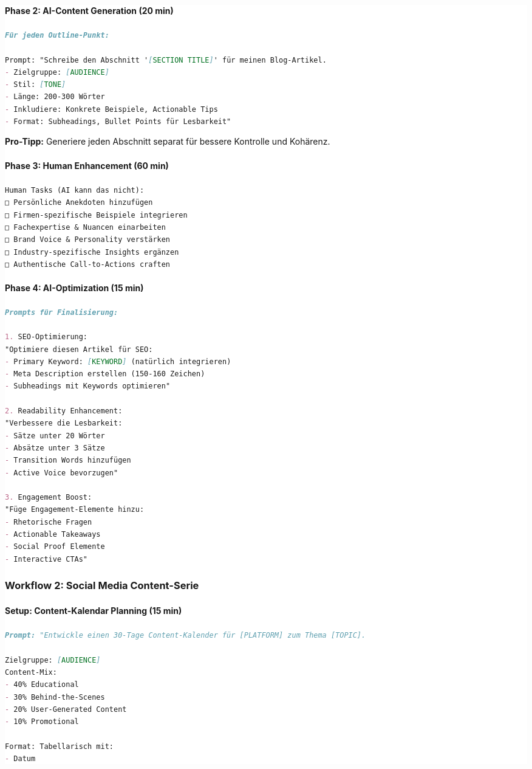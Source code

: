 #### **Phase 2: AI-Content Generation (20 min)**
```markdown
Für jeden Outline-Punkt:

Prompt: "Schreibe den Abschnitt '[SECTION TITLE]' für meinen Blog-Artikel.
- Zielgruppe: [AUDIENCE]
- Stil: [TONE]
- Länge: 200-300 Wörter
- Inkludiere: Konkrete Beispiele, Actionable Tips
- Format: Subheadings, Bullet Points für Lesbarkeit"
```

**Pro-Tipp:** Generiere jeden Abschnitt separat für bessere Kontrolle und Kohärenz.

#### **Phase 3: Human Enhancement (60 min)**
```
Human Tasks (AI kann das nicht):
□ Persönliche Anekdoten hinzufügen
□ Firmen-spezifische Beispiele integrieren
□ Fachexpertise & Nuancen einarbeiten
□ Brand Voice & Personality verstärken
□ Industry-spezifische Insights ergänzen
□ Authentische Call-to-Actions craften
```

#### **Phase 4: AI-Optimization (15 min)**
```markdown
Prompts für Finalisierung:

1. SEO-Optimierung:
"Optimiere diesen Artikel für SEO:
- Primary Keyword: [KEYWORD] (natürlich integrieren)
- Meta Description erstellen (150-160 Zeichen)
- Subheadings mit Keywords optimieren"

2. Readability Enhancement:
"Verbessere die Lesbarkeit:
- Sätze unter 20 Wörter
- Absätze unter 3 Sätze
- Transition Words hinzufügen
- Active Voice bevorzugen"

3. Engagement Boost:
"Füge Engagement-Elemente hinzu:
- Rhetorische Fragen
- Actionable Takeaways
- Social Proof Elemente
- Interactive CTAs"
```

### **Workflow 2: Social Media Content-Serie**

#### **Setup: Content-Kalendar Planning (15 min)**
```markdown
Prompt: "Entwickle einen 30-Tage Content-Kalender für [PLATFORM] zum Thema [TOPIC].

Zielgruppe: [AUDIENCE]
Content-Mix:
- 40% Educational
- 30% Behind-the-Scenes
- 20% User-Generated Content
- 10% Promotional

Format: Tabellarisch mit:
- Datum
```